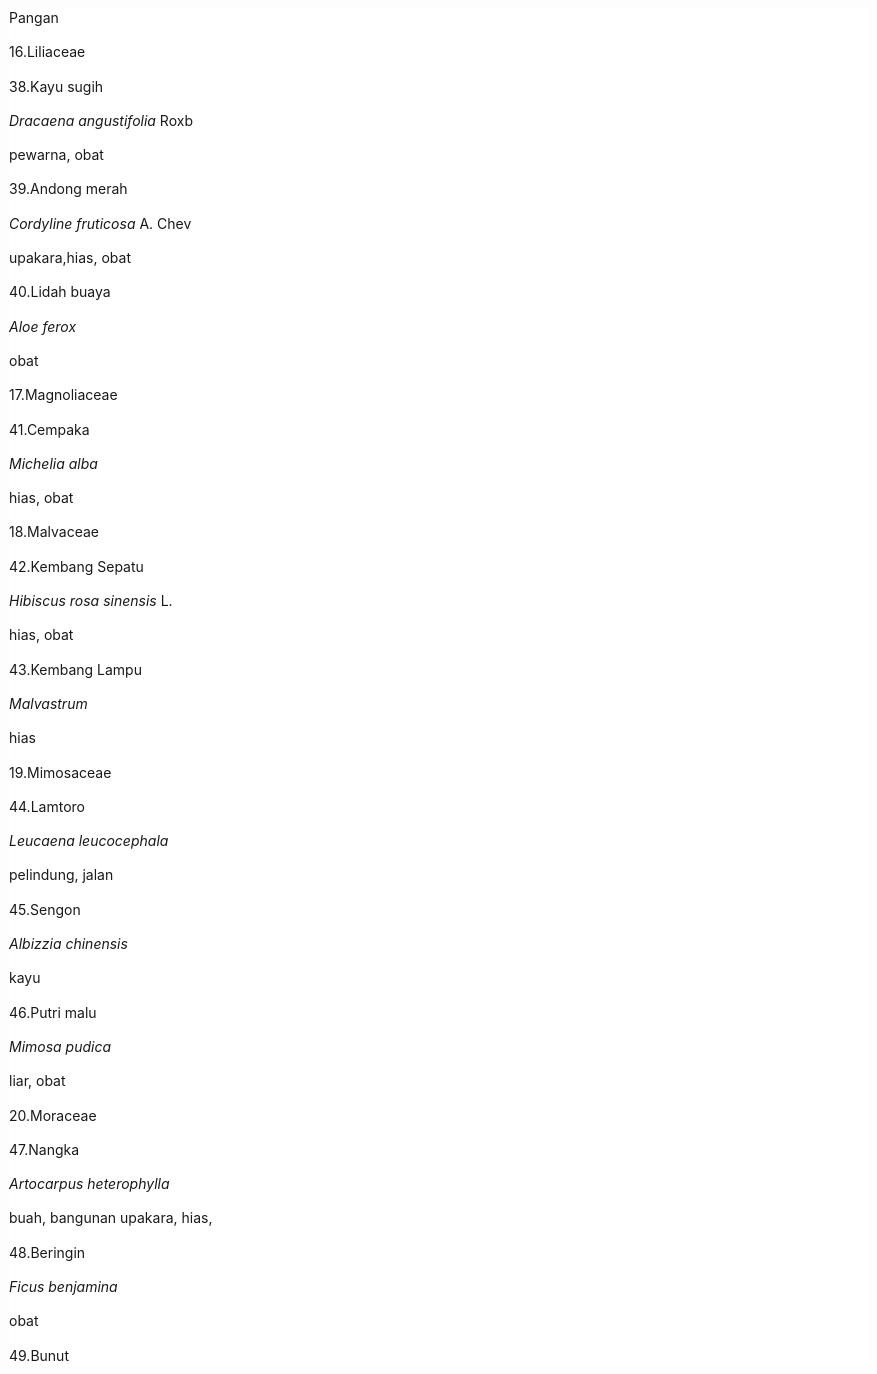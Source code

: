 <p><span class="font9">Pangan</span></p></td></tr>
<tr><td style="vertical-align:bottom;">
<p><span class="font9">16.Liliaceae</span></p></td><td style="vertical-align:bottom;">
<p><span class="font9">38.Kayu sugih</span></p></td><td style="vertical-align:bottom;">
<p><span class="font9" style="font-style:italic;">Dracaena angustifolia</span><span class="font9"> Roxb</span></p></td><td style="vertical-align:bottom;">
<p><span class="font9">pewarna, obat</span></p></td></tr>
<tr><td style="vertical-align:top;"></td><td style="vertical-align:bottom;">
<p><span class="font9">39.Andong merah</span></p></td><td style="vertical-align:bottom;">
<p><span class="font9" style="font-style:italic;">Cordyline fruticosa</span><span class="font9"> A. Chev</span></p></td><td style="vertical-align:bottom;">
<p><span class="font9">upakara,hias, obat</span></p></td></tr>
<tr><td style="vertical-align:top;"></td><td style="vertical-align:bottom;">
<p><span class="font9">40.Lidah buaya</span></p></td><td style="vertical-align:bottom;">
<p><span class="font9" style="font-style:italic;">Aloe ferox</span></p></td><td style="vertical-align:bottom;">
<p><span class="font9">obat</span></p></td></tr>
<tr><td style="vertical-align:bottom;">
<p><span class="font9">17.Magnoliaceae</span></p></td><td style="vertical-align:middle;">
<p><span class="font9">41.Cempaka</span></p></td><td style="vertical-align:middle;">
<p><span class="font9" style="font-style:italic;">Michelia alba</span></p></td><td style="vertical-align:bottom;">
<p><span class="font9">hias, obat</span></p></td></tr>
<tr><td style="vertical-align:bottom;">
<p><span class="font9">18.Malvaceae</span></p></td><td style="vertical-align:bottom;">
<p><span class="font9">42.Kembang Sepatu</span></p></td><td style="vertical-align:bottom;">
<p><span class="font9" style="font-style:italic;">Hibiscus rosa sinensis</span><span class="font9"> L.</span></p></td><td style="vertical-align:bottom;">
<p><span class="font9">hias, obat</span></p></td></tr>
<tr><td style="vertical-align:top;"></td><td style="vertical-align:middle;">
<p><span class="font9">43.Kembang Lampu</span></p></td><td style="vertical-align:middle;">
<p><span class="font9" style="font-style:italic;">Malvastrum</span></p></td><td style="vertical-align:middle;">
<p><span class="font9">hias</span></p></td></tr>
<tr><td style="vertical-align:middle;">
<p><span class="font9">19.Mimosaceae</span></p></td><td style="vertical-align:middle;">
<p><span class="font9">44.Lamtoro</span></p></td><td style="vertical-align:middle;">
<p><span class="font9" style="font-style:italic;">Leucaena leucocephala</span></p></td><td style="vertical-align:middle;">
<p><span class="font9">pelindung, jalan</span></p></td></tr>
<tr><td style="vertical-align:top;"></td><td style="vertical-align:bottom;">
<p><span class="font9">45.Sengon</span></p></td><td style="vertical-align:bottom;">
<p><span class="font9" style="font-style:italic;">Albizzia chinensis</span></p></td><td style="vertical-align:bottom;">
<p><span class="font9">kayu</span></p></td></tr>
<tr><td style="vertical-align:top;"></td><td style="vertical-align:top;">
<p><span class="font9">46.Putri malu</span></p></td><td style="vertical-align:top;">
<p><span class="font9" style="font-style:italic;">Mimosa pudica</span></p></td><td style="vertical-align:top;">
<p><span class="font9">liar, obat</span></p></td></tr>
<tr><td style="vertical-align:top;">
<p><span class="font9">20.Moraceae</span></p></td><td style="vertical-align:top;">
<p><span class="font9">47.Nangka</span></p></td><td style="vertical-align:top;">
<p><span class="font9" style="font-style:italic;">Artocarpus heterophylla</span></p></td><td style="vertical-align:bottom;">
<p><span class="font9">buah, bangunan upakara, hias,</span></p></td></tr>
<tr><td style="vertical-align:top;"></td><td style="vertical-align:top;">
<p><span class="font9">48.Beringin</span></p></td><td style="vertical-align:top;">
<p><span class="font9" style="font-style:italic;">Ficus benjamina</span></p></td><td style="vertical-align:top;">
<p><span class="font9">obat</span></p></td></tr>
<tr><td style="vertical-align:top;"></td><td style="vertical-align:top;">
<p><span class="font9">49.Bunut</span></p></td><td style="vertical-align:top;">
